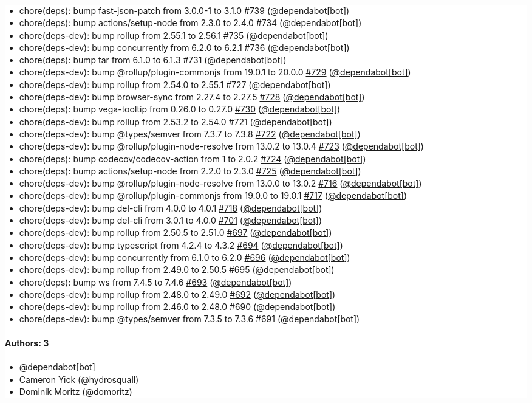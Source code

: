 - chore(deps): bump fast-json-patch from 3.0.0-1 to 3.1.0 [#739](https://github.com/vega/vega-embed/pull/739) ([@dependabot[bot]](https://github.com/dependabot[bot]))
- chore(deps): bump actions/setup-node from 2.3.0 to 2.4.0 [#734](https://github.com/vega/vega-embed/pull/734) ([@dependabot[bot]](https://github.com/dependabot[bot]))
- chore(deps-dev): bump rollup from 2.55.1 to 2.56.1 [#735](https://github.com/vega/vega-embed/pull/735) ([@dependabot[bot]](https://github.com/dependabot[bot]))
- chore(deps-dev): bump concurrently from 6.2.0 to 6.2.1 [#736](https://github.com/vega/vega-embed/pull/736) ([@dependabot[bot]](https://github.com/dependabot[bot]))
- chore(deps): bump tar from 6.1.0 to 6.1.3 [#731](https://github.com/vega/vega-embed/pull/731) ([@dependabot[bot]](https://github.com/dependabot[bot]))
- chore(deps-dev): bump @rollup/plugin-commonjs from 19.0.1 to 20.0.0 [#729](https://github.com/vega/vega-embed/pull/729) ([@dependabot[bot]](https://github.com/dependabot[bot]))
- chore(deps-dev): bump rollup from 2.54.0 to 2.55.1 [#727](https://github.com/vega/vega-embed/pull/727) ([@dependabot[bot]](https://github.com/dependabot[bot]))
- chore(deps-dev): bump browser-sync from 2.27.4 to 2.27.5 [#728](https://github.com/vega/vega-embed/pull/728) ([@dependabot[bot]](https://github.com/dependabot[bot]))
- chore(deps): bump vega-tooltip from 0.26.0 to 0.27.0 [#730](https://github.com/vega/vega-embed/pull/730) ([@dependabot[bot]](https://github.com/dependabot[bot]))
- chore(deps-dev): bump rollup from 2.53.2 to 2.54.0 [#721](https://github.com/vega/vega-embed/pull/721) ([@dependabot[bot]](https://github.com/dependabot[bot]))
- chore(deps-dev): bump @types/semver from 7.3.7 to 7.3.8 [#722](https://github.com/vega/vega-embed/pull/722) ([@dependabot[bot]](https://github.com/dependabot[bot]))
- chore(deps-dev): bump @rollup/plugin-node-resolve from 13.0.2 to 13.0.4 [#723](https://github.com/vega/vega-embed/pull/723) ([@dependabot[bot]](https://github.com/dependabot[bot]))
- chore(deps): bump codecov/codecov-action from 1 to 2.0.2 [#724](https://github.com/vega/vega-embed/pull/724) ([@dependabot[bot]](https://github.com/dependabot[bot]))
- chore(deps): bump actions/setup-node from 2.2.0 to 2.3.0 [#725](https://github.com/vega/vega-embed/pull/725) ([@dependabot[bot]](https://github.com/dependabot[bot]))
- chore(deps-dev): bump @rollup/plugin-node-resolve from 13.0.0 to 13.0.2 [#716](https://github.com/vega/vega-embed/pull/716) ([@dependabot[bot]](https://github.com/dependabot[bot]))
- chore(deps-dev): bump @rollup/plugin-commonjs from 19.0.0 to 19.0.1 [#717](https://github.com/vega/vega-embed/pull/717) ([@dependabot[bot]](https://github.com/dependabot[bot]))
- chore(deps-dev): bump del-cli from 4.0.0 to 4.0.1 [#718](https://github.com/vega/vega-embed/pull/718) ([@dependabot[bot]](https://github.com/dependabot[bot]))
- chore(deps-dev): bump del-cli from 3.0.1 to 4.0.0 [#701](https://github.com/vega/vega-embed/pull/701) ([@dependabot[bot]](https://github.com/dependabot[bot]))
- chore(deps-dev): bump rollup from 2.50.5 to 2.51.0 [#697](https://github.com/vega/vega-embed/pull/697) ([@dependabot[bot]](https://github.com/dependabot[bot]))
- chore(deps-dev): bump typescript from 4.2.4 to 4.3.2 [#694](https://github.com/vega/vega-embed/pull/694) ([@dependabot[bot]](https://github.com/dependabot[bot]))
- chore(deps-dev): bump concurrently from 6.1.0 to 6.2.0 [#696](https://github.com/vega/vega-embed/pull/696) ([@dependabot[bot]](https://github.com/dependabot[bot]))
- chore(deps-dev): bump rollup from 2.49.0 to 2.50.5 [#695](https://github.com/vega/vega-embed/pull/695) ([@dependabot[bot]](https://github.com/dependabot[bot]))
- chore(deps): bump ws from 7.4.5 to 7.4.6 [#693](https://github.com/vega/vega-embed/pull/693) ([@dependabot[bot]](https://github.com/dependabot[bot]))
- chore(deps-dev): bump rollup from 2.48.0 to 2.49.0 [#692](https://github.com/vega/vega-embed/pull/692) ([@dependabot[bot]](https://github.com/dependabot[bot]))
- chore(deps-dev): bump rollup from 2.46.0 to 2.48.0 [#690](https://github.com/vega/vega-embed/pull/690) ([@dependabot[bot]](https://github.com/dependabot[bot]))
- chore(deps-dev): bump @types/semver from 7.3.5 to 7.3.6 [#691](https://github.com/vega/vega-embed/pull/691) ([@dependabot[bot]](https://github.com/dependabot[bot]))

#### Authors: 3

- [@dependabot[bot]](https://github.com/dependabot[bot])
- Cameron Yick ([@hydrosquall](https://github.com/hydrosquall))
- Dominik Moritz ([@domoritz](https://github.com/domoritz))
